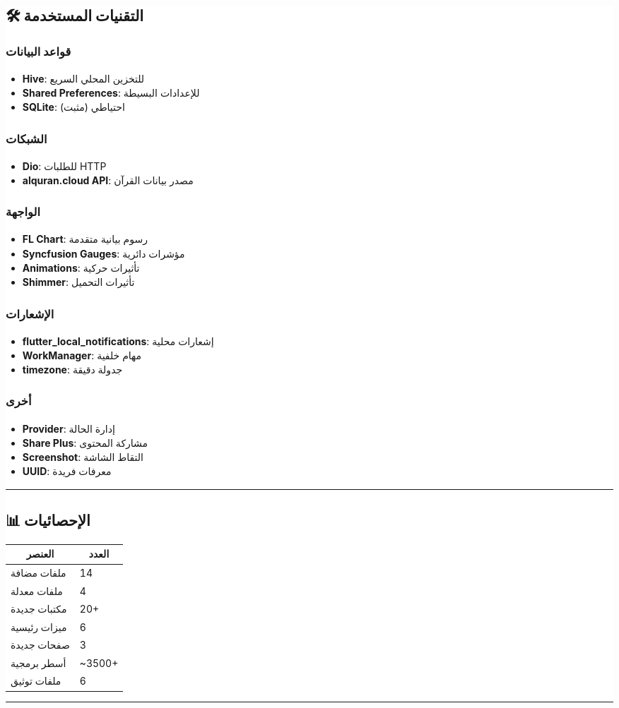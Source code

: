 
## 🛠️ التقنيات المستخدمة

### قواعد البيانات
- **Hive**: للتخزين المحلي السريع
- **Shared Preferences**: للإعدادات البسيطة
- **SQLite**: احتياطي (مثبت)

### الشبكات
- **Dio**: للطلبات HTTP
- **alquran.cloud API**: مصدر بيانات القرآن

### الواجهة
- **FL Chart**: رسوم بيانية متقدمة
- **Syncfusion Gauges**: مؤشرات دائرية
- **Animations**: تأثيرات حركية
- **Shimmer**: تأثيرات التحميل

### الإشعارات
- **flutter_local_notifications**: إشعارات محلية
- **WorkManager**: مهام خلفية
- **timezone**: جدولة دقيقة

### أخرى
- **Provider**: إدارة الحالة
- **Share Plus**: مشاركة المحتوى
- **Screenshot**: التقاط الشاشة
- **UUID**: معرفات فريدة

---

## 📊 الإحصائيات

| العنصر | العدد |
|--------|------|
| ملفات مضافة | 14 |
| ملفات معدلة | 4 |
| مكتبات جديدة | 20+ |
| ميزات رئيسية | 6 |
| صفحات جديدة | 3 |
| أسطر برمجية | ~3500+ |
| ملفات توثيق | 6 |

---
